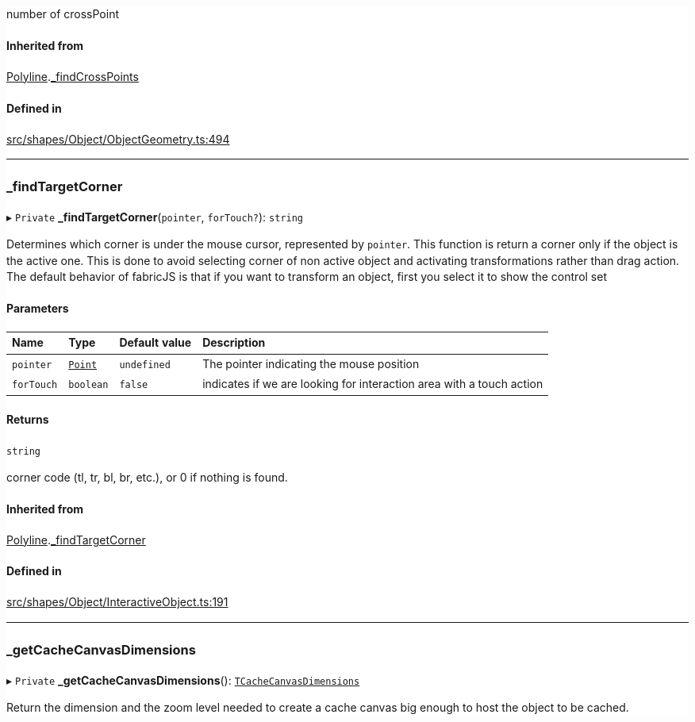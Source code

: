 number of crossPoint

#### Inherited from

[Polyline](Polyline.md).[_findCrossPoints](Polyline.md#_findcrosspoints)

#### Defined in

[src/shapes/Object/ObjectGeometry.ts:494](https://github.com/fabricjs/fabric.js/blob/a4453620e/src/shapes/Object/ObjectGeometry.ts#L494)

___

### \_findTargetCorner

▸ `Private` **_findTargetCorner**(`pointer`, `forTouch?`): `string`

Determines which corner is under the mouse cursor, represented by `pointer`.
This function is return a corner only if the object is the active one.
This is done to avoid selecting corner of non active object and activating transformations
rather than drag action. The default behavior of fabricJS is that if you want to transform
an object, first you select it to show the control set

#### Parameters

| Name | Type | Default value | Description |
| :------ | :------ | :------ | :------ |
| `pointer` | [`Point`](Point.md) | `undefined` | The pointer indicating the mouse position |
| `forTouch` | `boolean` | `false` | indicates if we are looking for interaction area with a touch action |

#### Returns

`string`

corner code (tl, tr, bl, br, etc.), or 0 if nothing is found.

#### Inherited from

[Polyline](Polyline.md).[_findTargetCorner](Polyline.md#_findtargetcorner)

#### Defined in

[src/shapes/Object/InteractiveObject.ts:191](https://github.com/fabricjs/fabric.js/blob/a4453620e/src/shapes/Object/InteractiveObject.ts#L191)

___

### \_getCacheCanvasDimensions

▸ `Private` **_getCacheCanvasDimensions**(): [`TCacheCanvasDimensions`](../modules.md#tcachecanvasdimensions)

Return the dimension and the zoom level needed to create a cache canvas
big enough to host the object to be cached.
